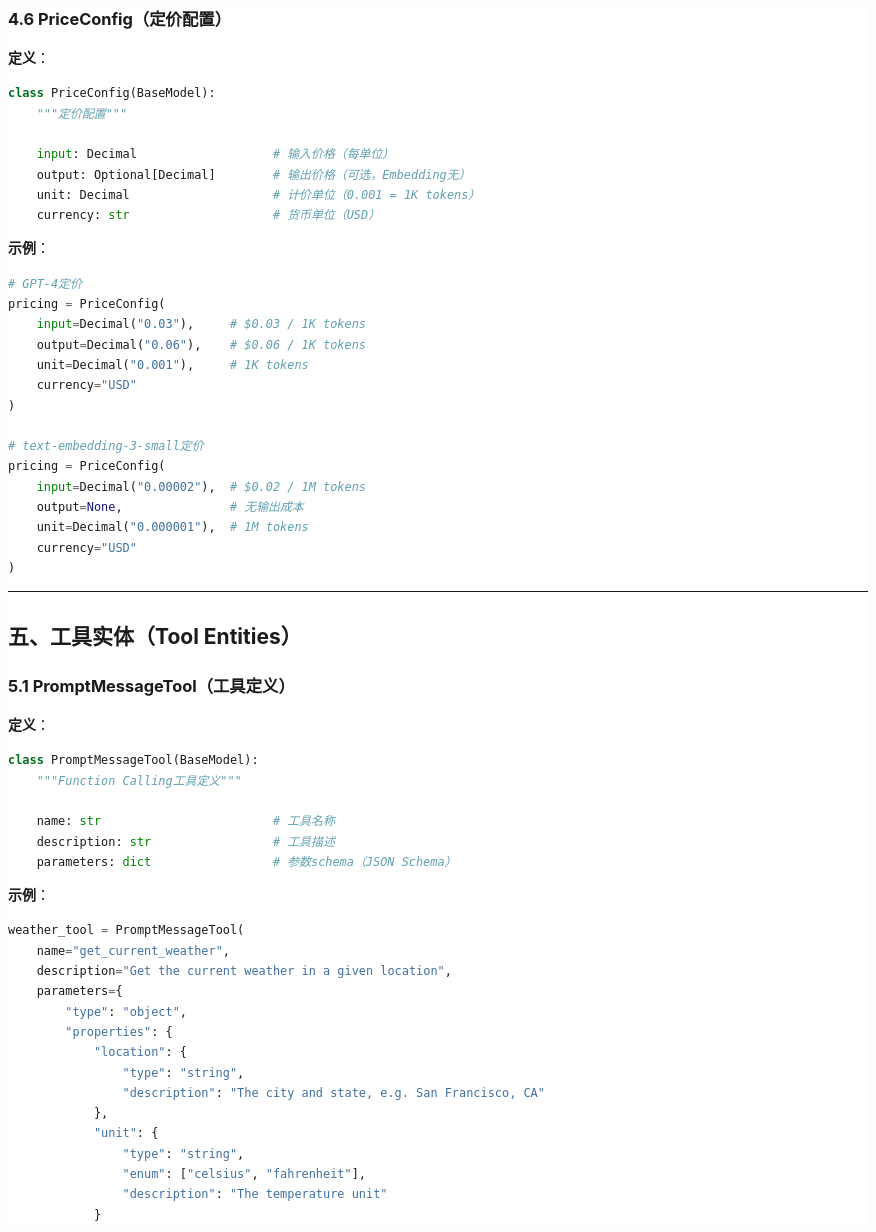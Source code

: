 
### 4.6 PriceConfig（定价配置）

**定义**：
```python
class PriceConfig(BaseModel):
    """定价配置"""
    
    input: Decimal                   # 输入价格（每单位）
    output: Optional[Decimal]        # 输出价格（可选，Embedding无）
    unit: Decimal                    # 计价单位（0.001 = 1K tokens）
    currency: str                    # 货币单位（USD）
```

**示例**：
```python
# GPT-4定价
pricing = PriceConfig(
    input=Decimal("0.03"),     # $0.03 / 1K tokens
    output=Decimal("0.06"),    # $0.06 / 1K tokens
    unit=Decimal("0.001"),     # 1K tokens
    currency="USD"
)

# text-embedding-3-small定价
pricing = PriceConfig(
    input=Decimal("0.00002"),  # $0.02 / 1M tokens
    output=None,               # 无输出成本
    unit=Decimal("0.000001"),  # 1M tokens
    currency="USD"
)
```

---

## 五、工具实体（Tool Entities）

### 5.1 PromptMessageTool（工具定义）

**定义**：
```python
class PromptMessageTool(BaseModel):
    """Function Calling工具定义"""
    
    name: str                        # 工具名称
    description: str                 # 工具描述
    parameters: dict                 # 参数schema（JSON Schema）
```

**示例**：
```python
weather_tool = PromptMessageTool(
    name="get_current_weather",
    description="Get the current weather in a given location",
    parameters={
        "type": "object",
        "properties": {
            "location": {
                "type": "string",
                "description": "The city and state, e.g. San Francisco, CA"
            },
            "unit": {
                "type": "string",
                "enum": ["celsius", "fahrenheit"],
                "description": "The temperature unit"
            }
```